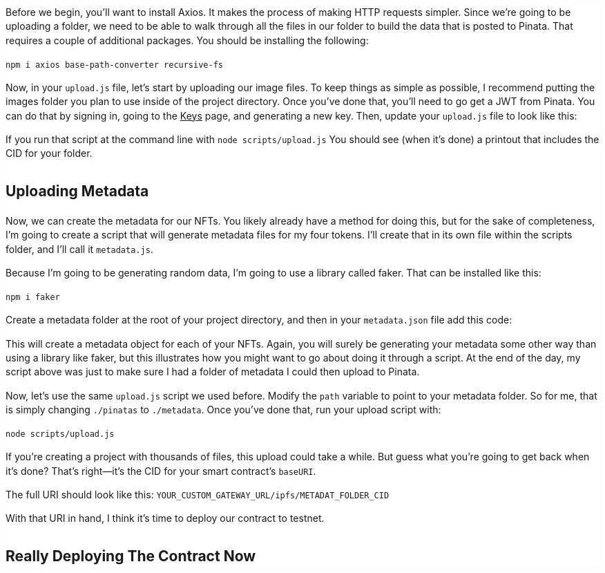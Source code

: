 Before we begin, you’ll want to install Axios. It makes the process of making HTTP requests simpler. Since we’re going to be uploading a folder, we need to be able to walk through all the files in our folder to build the data that is posted to Pinata. That requires a couple of additional packages. You should be installing the following:

```
npm i axios base-path-converter recursive-fs
```

Now, in your `upload.js` file, let’s start by uploading our image files. To keep things as simple as possible, I recommend putting the images folder you plan to use inside of the project directory. Once you’ve done that, you’ll need to go get a JWT from Pinata. You can do that by signing in, going to the [Keys](https://app.pinata.cloud/keys) page, and generating a new key. Then, update your `upload.js` file to look like this:

If you run that script at the command line with `node scripts/upload.js` You should see (when it’s done) a printout that includes the CID for your folder.

Uploading Metadata
------------------

Now, we can create the metadata for our NFTs. You likely already have a method for doing this, but for the sake of completeness, I’m going to create a script that will generate metadata files for my four tokens. I’ll create that in its own file within the scripts folder, and I’ll call it `metadata.js`.

Because I’m going to be generating random data, I’m going to use a library called faker. That can be installed like this:

```
npm i faker
```

Create a metadata folder at the root of your project directory, and then in your `metadata.json` file add this code:

This will create a metadata object for each of your NFTs. Again, you will surely be generating your metadata some other way than using a library like faker, but this illustrates how you might want to go about doing it through a script. At the end of the day, my script above was just to make sure I had a folder of metadata I could then upload to Pinata.

Now, let’s use the same `upload.js` script we used before. Modify the `path` variable to point to your metadata folder. So for me, that is simply changing `./pinatas` to `./metadata`. Once you’ve done that, run your upload script with:

```
node scripts/upload.js
```

If you’re creating a project with thousands of files, this upload could take a while. But guess what you’re going to get back when it’s done? That’s right—it’s the CID for your smart contract’s `baseURI`.

The full URI should look like this: `YOUR_CUSTOM_GATEWAY_URL/ipfs/METADAT_FOLDER_CID`

With that URI in hand, I think it’s time to deploy our contract to testnet.

Really Deploying The Contract Now
---------------------------------
